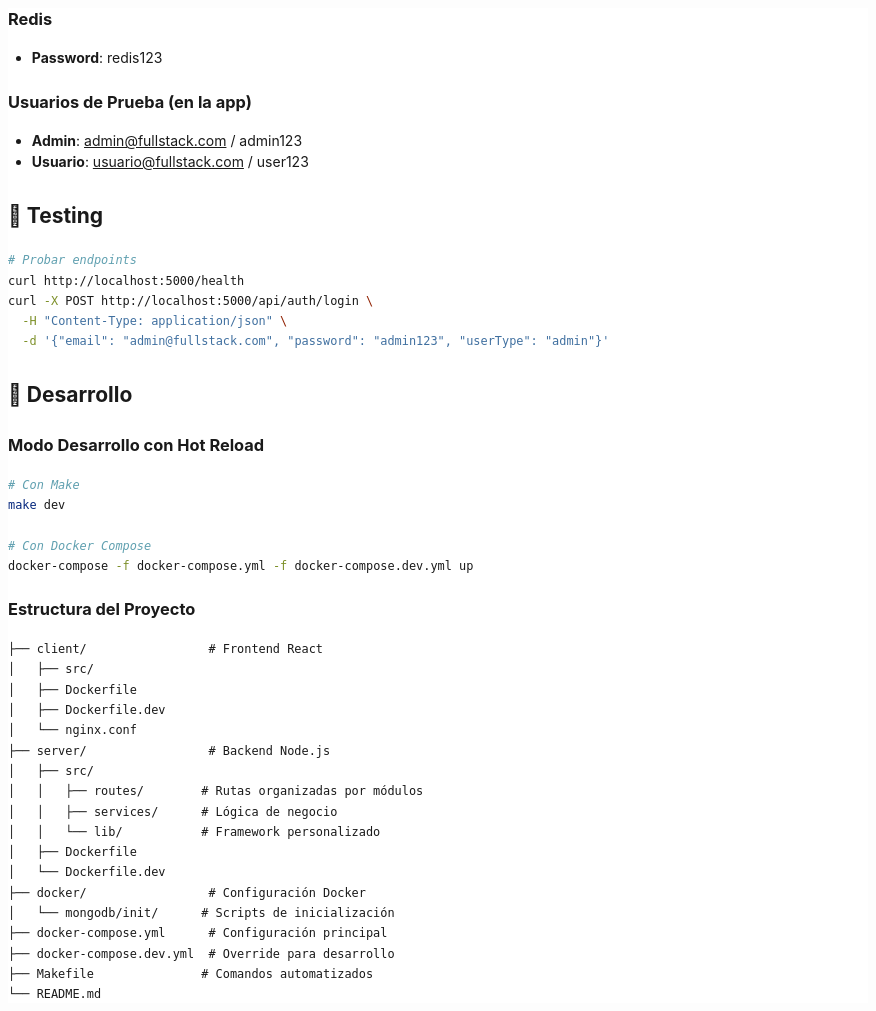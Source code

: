 ### Redis
- **Password**: redis123

### Usuarios de Prueba (en la app)
- **Admin**: admin@fullstack.com / admin123
- **Usuario**: usuario@fullstack.com / user123

## 🧪 Testing

```bash
# Probar endpoints
curl http://localhost:5000/health
curl -X POST http://localhost:5000/api/auth/login \
  -H "Content-Type: application/json" \
  -d '{"email": "admin@fullstack.com", "password": "admin123", "userType": "admin"}'
```

## 🔧 Desarrollo

### Modo Desarrollo con Hot Reload
```bash
# Con Make
make dev

# Con Docker Compose
docker-compose -f docker-compose.yml -f docker-compose.dev.yml up
```

### Estructura del Proyecto
```
├── client/                 # Frontend React
│   ├── src/
│   ├── Dockerfile
│   ├── Dockerfile.dev
│   └── nginx.conf
├── server/                 # Backend Node.js
│   ├── src/
│   │   ├── routes/        # Rutas organizadas por módulos
│   │   ├── services/      # Lógica de negocio
│   │   └── lib/           # Framework personalizado
│   ├── Dockerfile
│   └── Dockerfile.dev
├── docker/                 # Configuración Docker
│   └── mongodb/init/      # Scripts de inicialización
├── docker-compose.yml      # Configuración principal
├── docker-compose.dev.yml  # Override para desarrollo
├── Makefile               # Comandos automatizados
└── README.md
```
